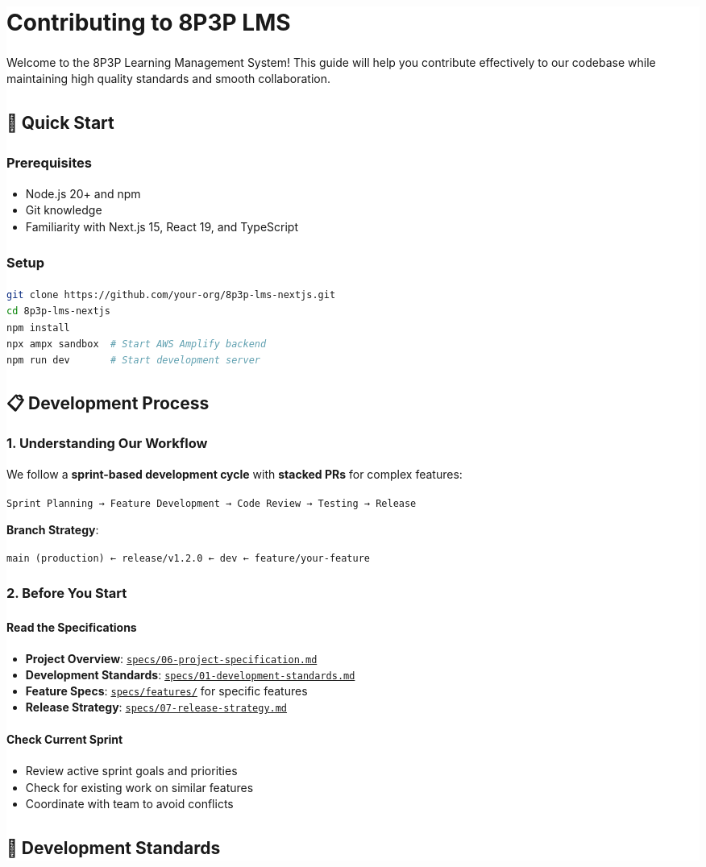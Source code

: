 # Contributing to 8P3P LMS

Welcome to the 8P3P Learning Management System! This guide will help you contribute effectively to our codebase while maintaining high quality standards and smooth collaboration.

## 🚀 Quick Start

### Prerequisites
- Node.js 20+ and npm
- Git knowledge
- Familiarity with Next.js 15, React 19, and TypeScript

### Setup
```bash
git clone https://github.com/your-org/8p3p-lms-nextjs.git
cd 8p3p-lms-nextjs
npm install
npx ampx sandbox  # Start AWS Amplify backend
npm run dev       # Start development server
```

## 📋 Development Process

### 1. Understanding Our Workflow

We follow a **sprint-based development cycle** with **stacked PRs** for complex features:

```
Sprint Planning → Feature Development → Code Review → Testing → Release
```

**Branch Strategy**:
```
main (production) ← release/v1.2.0 ← dev ← feature/your-feature
```

### 2. Before You Start

#### Read the Specifications
- **Project Overview**: [`specs/06-project-specification.md`](specs/06-project-specification.md)
- **Development Standards**: [`specs/01-development-standards.md`](specs/01-development-standards.md)
- **Feature Specs**: [`specs/features/`](specs/features/) for specific features
- **Release Strategy**: [`specs/07-release-strategy.md`](specs/07-release-strategy.md)

#### Check Current Sprint
- Review active sprint goals and priorities
- Check for existing work on similar features
- Coordinate with team to avoid conflicts

## 🔧 Development Standards
